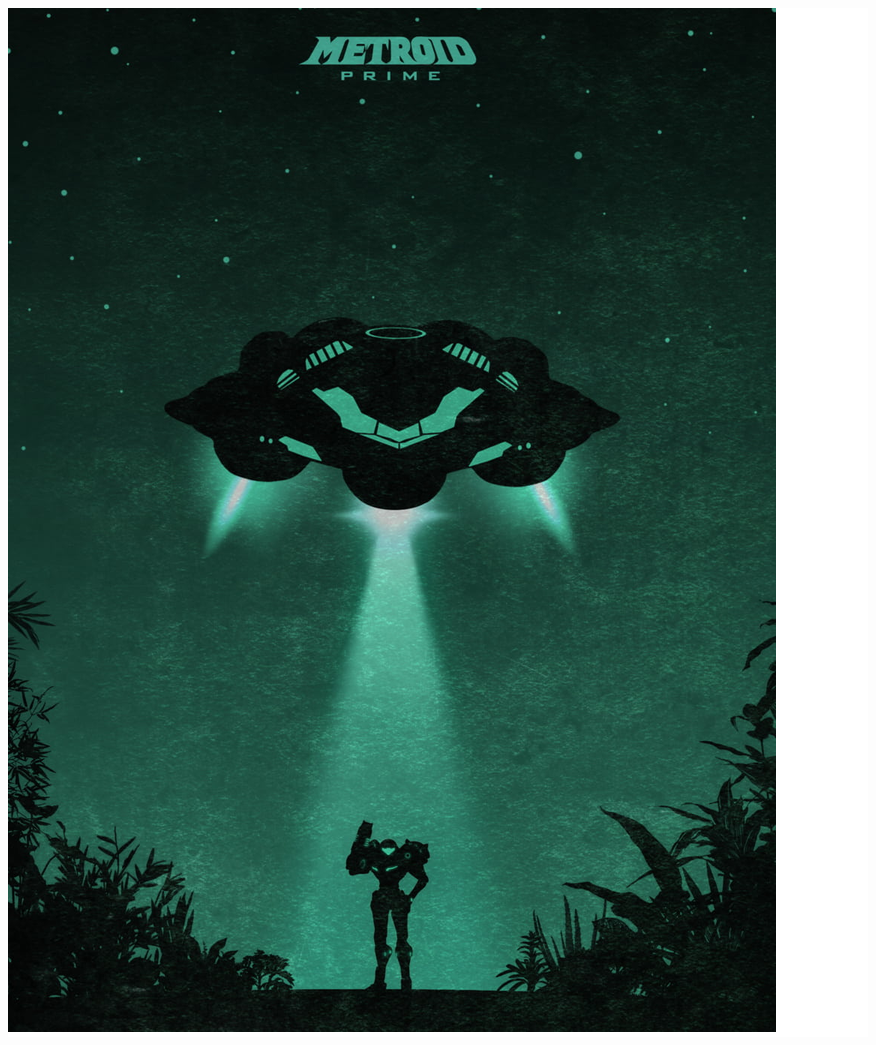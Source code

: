 [![peakpx (11).jpg](https://raw.githubusercontent.com/buckmanc/Wallpapers/main/mobile/metroid/peakpx%20(11).jpg "peakpx (11).jpg")](https://raw.githubusercontent.com/buckmanc/Wallpapers/main/mobile/metroid/peakpx%20(11).jpg)
